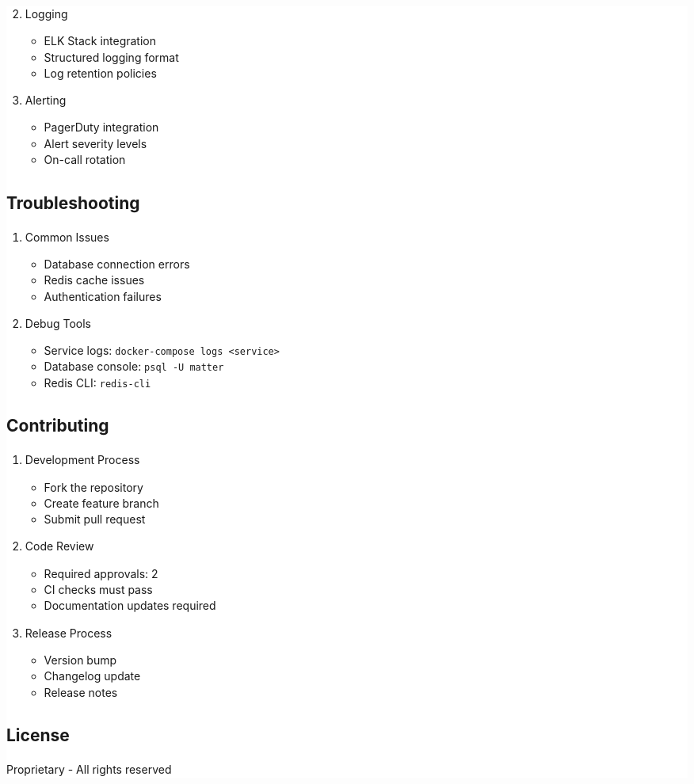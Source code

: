 2. Logging
   - ELK Stack integration
   - Structured logging format
   - Log retention policies

3. Alerting
   - PagerDuty integration
   - Alert severity levels
   - On-call rotation

## Troubleshooting

1. Common Issues
   - Database connection errors
   - Redis cache issues
   - Authentication failures

2. Debug Tools
   - Service logs: `docker-compose logs <service>`
   - Database console: `psql -U matter`
   - Redis CLI: `redis-cli`

## Contributing

1. Development Process
   - Fork the repository
   - Create feature branch
   - Submit pull request

2. Code Review
   - Required approvals: 2
   - CI checks must pass
   - Documentation updates required

3. Release Process
   - Version bump
   - Changelog update
   - Release notes

## License

Proprietary - All rights reserved